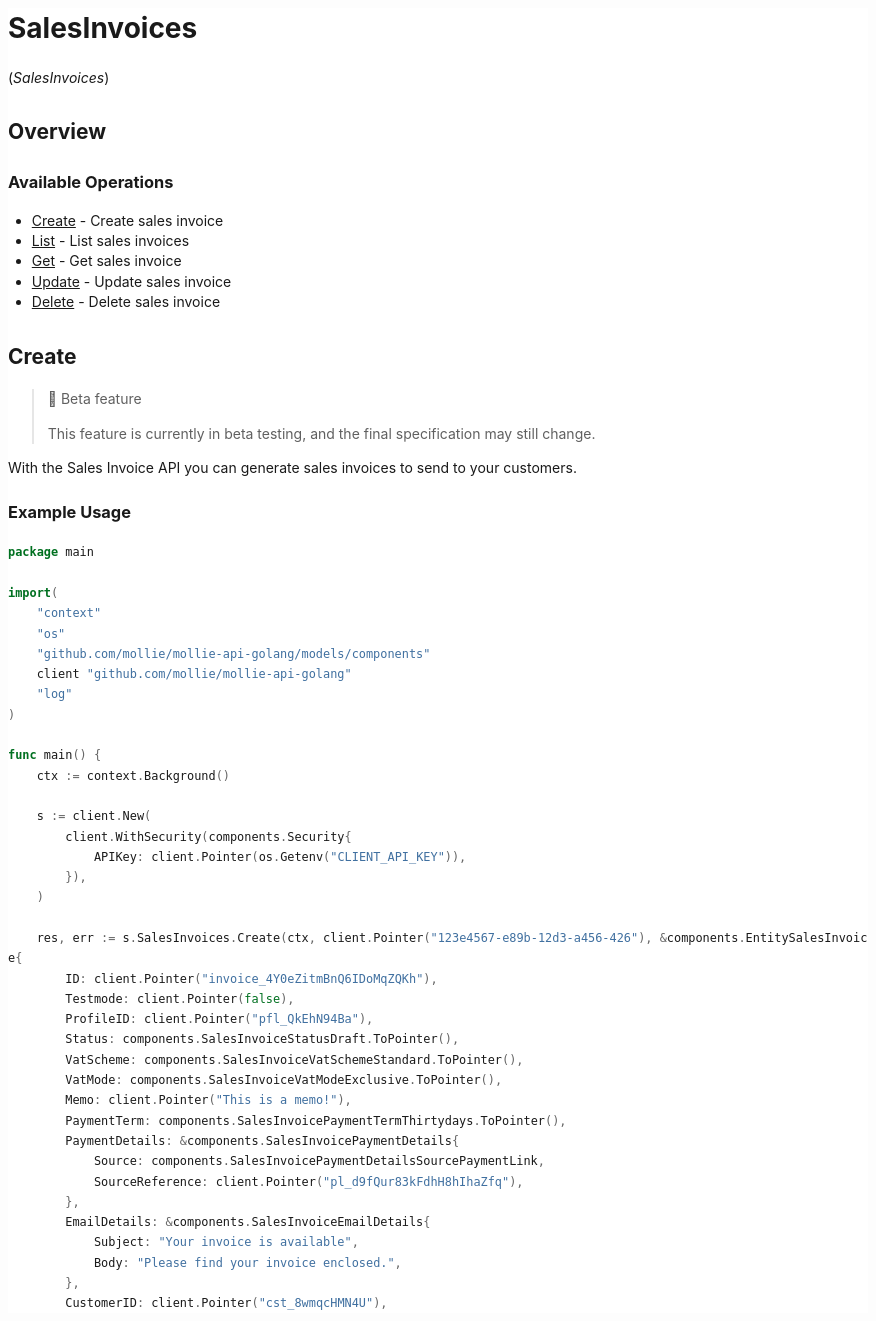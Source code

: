 # SalesInvoices
(*SalesInvoices*)

## Overview

### Available Operations

* [Create](#create) - Create sales invoice
* [List](#list) - List sales invoices
* [Get](#get) - Get sales invoice
* [Update](#update) - Update sales invoice
* [Delete](#delete) - Delete sales invoice

## Create

> 🚧 Beta feature
>
> This feature is currently in beta testing, and the final specification may still change.

With the Sales Invoice API you can generate sales invoices to send to your customers.

### Example Usage


```go
package main

import(
	"context"
	"os"
	"github.com/mollie/mollie-api-golang/models/components"
	client "github.com/mollie/mollie-api-golang"
	"log"
)

func main() {
    ctx := context.Background()

    s := client.New(
        client.WithSecurity(components.Security{
            APIKey: client.Pointer(os.Getenv("CLIENT_API_KEY")),
        }),
    )

    res, err := s.SalesInvoices.Create(ctx, client.Pointer("123e4567-e89b-12d3-a456-426"), &components.EntitySalesInvoice{
        ID: client.Pointer("invoice_4Y0eZitmBnQ6IDoMqZQKh"),
        Testmode: client.Pointer(false),
        ProfileID: client.Pointer("pfl_QkEhN94Ba"),
        Status: components.SalesInvoiceStatusDraft.ToPointer(),
        VatScheme: components.SalesInvoiceVatSchemeStandard.ToPointer(),
        VatMode: components.SalesInvoiceVatModeExclusive.ToPointer(),
        Memo: client.Pointer("This is a memo!"),
        PaymentTerm: components.SalesInvoicePaymentTermThirtydays.ToPointer(),
        PaymentDetails: &components.SalesInvoicePaymentDetails{
            Source: components.SalesInvoicePaymentDetailsSourcePaymentLink,
            SourceReference: client.Pointer("pl_d9fQur83kFdhH8hIhaZfq"),
        },
        EmailDetails: &components.SalesInvoiceEmailDetails{
            Subject: "Your invoice is available",
            Body: "Please find your invoice enclosed.",
        },
        CustomerID: client.Pointer("cst_8wmqcHMN4U"),
```